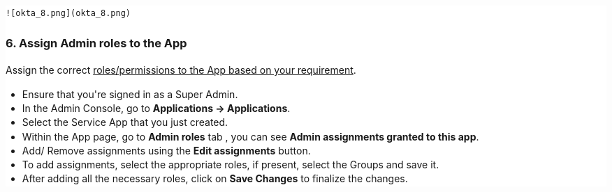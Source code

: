     ![okta_8.png](okta_8.png)
    

### 6.  **Assign Admin roles to the App**

Assign the correct [roles/permissions to the App based on your requirement](https://help.moveworks.com/docs/okta-access-requirements#required-permissions).

- Ensure that you're signed in as a Super Admin.
- In the Admin Console, go to **Applications → Applications**.
- Select the Service App that you just created.
- Within the App page, go to **Admin roles** tab , you can see **Admin assignments granted to this app**.
- Add/ Remove assignments using the **Edit assignments** button.
- To add assignments, select the appropriate roles, if present, select the Groups and save it.
- After adding all the necessary roles, click on **Save Changes** to finalize the changes.
    